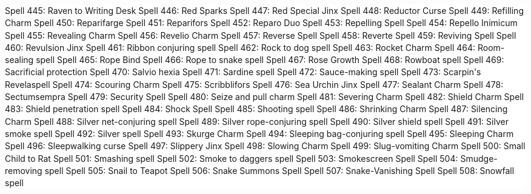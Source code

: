 Spell 445: Raven to Writing Desk
Spell 446: Red Sparks
Spell 447: Red Special Jinx
Spell 448: Reductor Curse
Spell 449: Refilling Charm
Spell 450: Reparifarge
Spell 451: Reparifors
Spell 452: Reparo Duo
Spell 453: Repelling Spell
Spell 454: Repello Inimicum
Spell 455: Revealing Charm
Spell 456: Revelio Charm
Spell 457: Reverse Spell
Spell 458: Reverte
Spell 459: Reviving Spell
Spell 460: Revulsion Jinx
Spell 461: Ribbon conjuring spell
Spell 462: Rock to dog spell
Spell 463: Rocket Charm
Spell 464: Room-sealing spell
Spell 465: Rope Bind
Spell 466: Rope to snake spell
Spell 467: Rose Growth
Spell 468: Rowboat spell
Spell 469: Sacrificial protection
Spell 470: Salvio hexia
Spell 471: Sardine spell
Spell 472: Sauce-making spell
Spell 473: Scarpin's Revelaspell
Spell 474: Scouring Charm
Spell 475: Scribblifors
Spell 476: Sea Urchin Jinx
Spell 477: Sealant Charm
Spell 478: Sectumsempra
Spell 479: Security Spell
Spell 480: Seize and pull charm
Spell 481: Severing Charm
Spell 482: Shield Charm
Spell 483: Shield penetration spell
Spell 484: Shock Spell
Spell 485: Shooting spell
Spell 486: Shrinking Charm
Spell 487: Silencing Charm
Spell 488: Silver net-conjuring spell
Spell 489: Silver rope-conjuring spell
Spell 490: Silver shield spell
Spell 491: Silver smoke spell
Spell 492: Silver spell
Spell 493: Skurge Charm
Spell 494: Sleeping bag-conjuring spell
Spell 495: Sleeping Charm
Spell 496: Sleepwalking curse
Spell 497: Slippery Jinx
Spell 498: Slowing Charm
Spell 499: Slug-vomiting Charm
Spell 500: Small Child to Rat
Spell 501: Smashing spell
Spell 502: Smoke to daggers spell
Spell 503: Smokescreen Spell
Spell 504: Smudge-removing spell
Spell 505: Snail to Teapot
Spell 506: Snake Summons Spell
Spell 507: Snake-Vanishing Spell
Spell 508: Snowfall spell